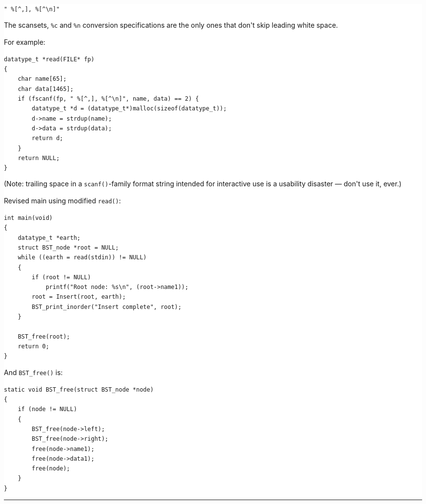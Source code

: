     " %[^,], %[^\n]"

The scansets, `%c` and `%n` conversion specifications are the only ones
that don't skip leading white space.

For example:

    datatype_t *read(FILE* fp)
    {
        char name[65];
        char data[1465];
        if (fscanf(fp, " %[^,], %[^\n]", name, data) == 2) {
            datatype_t *d = (datatype_t*)malloc(sizeof(datatype_t));
            d->name = strdup(name);
            d->data = strdup(data);
            return d;
        }
        return NULL;
    }

(Note: trailing space in a `scanf()`-family format string intended for
interactive use is a usability disaster — don't use it, ever.)

Revised main using modified `read()`:

    int main(void)
    {
        datatype_t *earth;
        struct BST_node *root = NULL;
        while ((earth = read(stdin)) != NULL)
        {
            if (root != NULL)
                printf("Root node: %s\n", (root->name1));
            root = Insert(root, earth);
            BST_print_inorder("Insert complete", root);
        }

        BST_free(root);
        return 0;
    }

And `BST_free()` is:

    static void BST_free(struct BST_node *node)
    {
        if (node != NULL)
        {
            BST_free(node->left);
            BST_free(node->right);
            free(node->name1);
            free(node->data1);
            free(node);
        }
    }

<hr>

